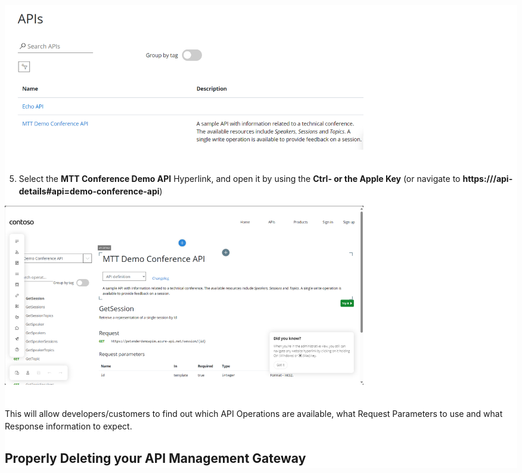 <img src="https://github.com/petender/azd-apimwithconfAPI/blob/b3b77189492c9c5da5b4879f1b73b08d329e4360/demoguide/APIM/Developer_Portal_API.png" alt="API Management Developer Portal Published API" style="width:70%;">
<br></br>

5. Select the **MTT Conference Demo API** Hyperlink, and open it by using the **Ctrl- or the Apple Key** (or navigate to **https://<Developer Portal URL>/api-details#api=demo-conference-api**)

<img src="https://github.com/petender/azd-apimwithconfAPI/blob/b3b77189492c9c5da5b4879f1b73b08d329e4360/demoguide/APIM/Developer_Portal_API_details.png" alt="API Management Developer Portal Published API" style="width:70%;">
<br></br>

This will allow developers/customers to find out which API Operations are available, what Request Parameters to use and what Response information to expect.

## Properly Deleting your API Management Gateway 
